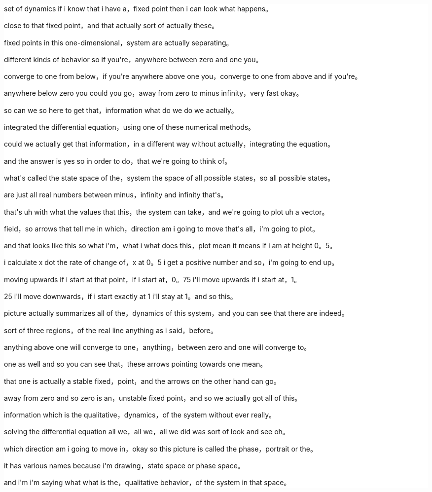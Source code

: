 set of dynamics if i know that i have a，fixed point then i can look what happens。

close to that fixed point，and that actually sort of actually these。

fixed points in this one-dimensional，system are actually separating。

different kinds of behavior so if you're，anywhere between zero and one you。

converge to one from below，if you're anywhere above one you，converge to one from above and if you're。

anywhere below zero you could you go，away from zero to minus infinity，very fast okay。

so can we so here to get that，information what do we do we actually。

integrated the differential equation，using one of these numerical methods。

could we actually get that information，in a different way without actually，integrating the equation。

and the answer is yes so in order to do，that we're going to think of。

what's called the state space of the，system the space of all possible states，so all possible states。

are just all real numbers between minus，infinity and infinity that's。

that's uh with what the values that this，the system can take，and we're going to plot uh a vector。

field，so arrows that tell me in which，direction am i going to move that's all，i'm going to plot。

and that looks like this so what i'm，what i what does this，plot mean it means if i am at height 0。5。

i calculate x dot the rate of change of，x at 0。5 i get a positive number and so，i'm going to end up。

moving upwards if i start at that point，if i start at，0。75 i'll move upwards if i start at，1。

25 i'll move downwards，if i start exactly at 1 i'll stay at 1。and so this。

picture actually summarizes all of the，dynamics of this system，and you can see that there are indeed。

sort of three regions，of the real line anything as i said，before。

anything above one will converge to one，anything，between zero and one will converge to。

one as well and so you can see that，these arrows pointing towards one mean。

that one is actually a stable fixed，point，and the arrows on the other hand can go。

away from zero and so zero is an，unstable fixed point，and so we actually got all of this。

information which is the qualitative，dynamics，of the system without ever really。

solving the differential equation all we，all we，all we did was sort of look and see oh。

which direction am i going to move in，okay so this picture is called the phase，portrait or the。

it has various names because i'm drawing，state space or phase space。

and i'm i'm saying what what is the，qualitative behavior，of the system in that space。
